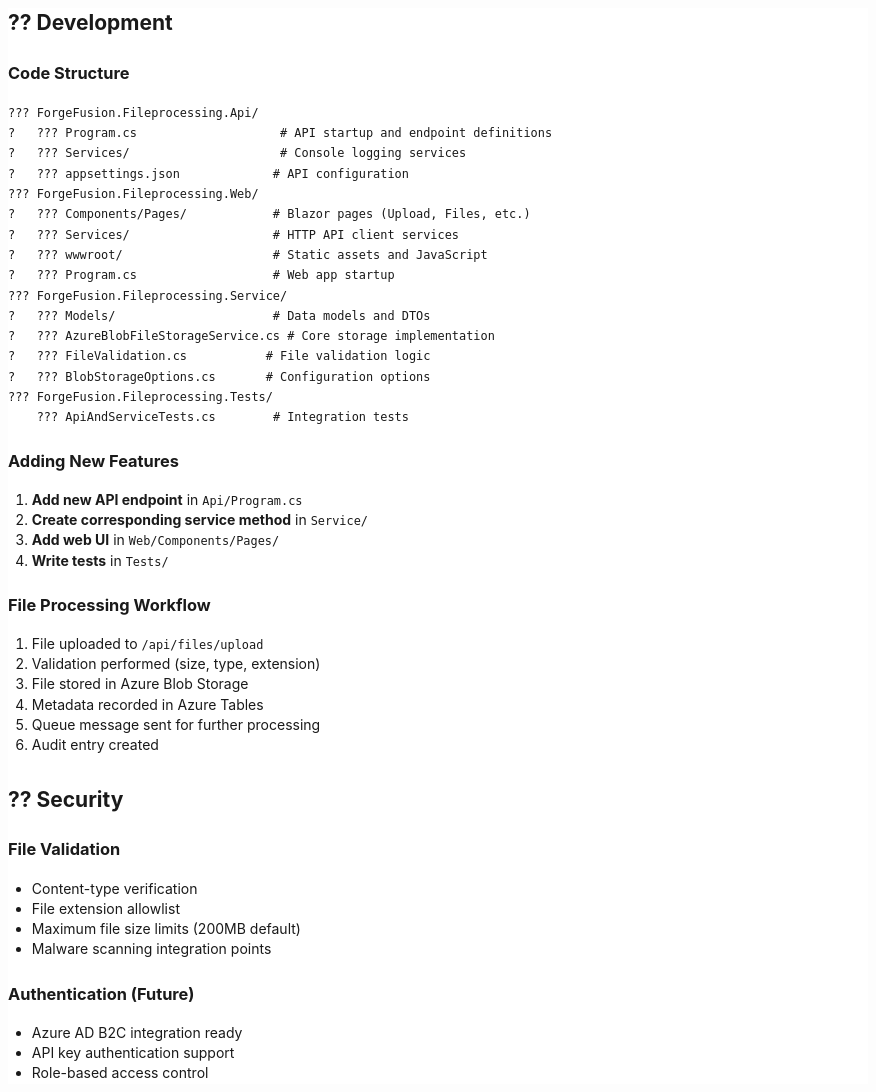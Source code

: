 ## ?? Development

### Code Structure
```
??? ForgeFusion.Fileprocessing.Api/
?   ??? Program.cs                    # API startup and endpoint definitions
?   ??? Services/                     # Console logging services
?   ??? appsettings.json             # API configuration
??? ForgeFusion.Fileprocessing.Web/
?   ??? Components/Pages/            # Blazor pages (Upload, Files, etc.)
?   ??? Services/                    # HTTP API client services  
?   ??? wwwroot/                     # Static assets and JavaScript
?   ??? Program.cs                   # Web app startup
??? ForgeFusion.Fileprocessing.Service/
?   ??? Models/                      # Data models and DTOs
?   ??? AzureBlobFileStorageService.cs # Core storage implementation
?   ??? FileValidation.cs           # File validation logic
?   ??? BlobStorageOptions.cs       # Configuration options
??? ForgeFusion.Fileprocessing.Tests/
    ??? ApiAndServiceTests.cs        # Integration tests
```

### Adding New Features

1. **Add new API endpoint** in `Api/Program.cs`
2. **Create corresponding service method** in `Service/`
3. **Add web UI** in `Web/Components/Pages/`
4. **Write tests** in `Tests/`

### File Processing Workflow

1. File uploaded to `/api/files/upload`
2. Validation performed (size, type, extension)
3. File stored in Azure Blob Storage
4. Metadata recorded in Azure Tables
5. Queue message sent for further processing
6. Audit entry created

## ?? Security

### File Validation
- Content-type verification
- File extension allowlist
- Maximum file size limits (200MB default)
- Malware scanning integration points

### Authentication (Future)
- Azure AD B2C integration ready
- API key authentication support
- Role-based access control
